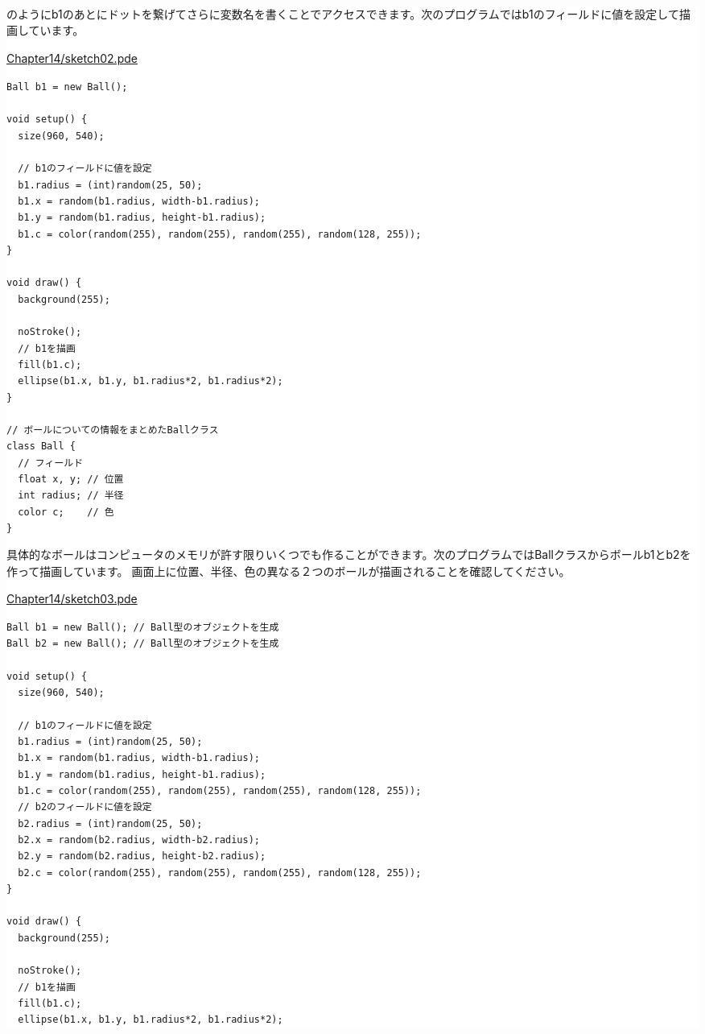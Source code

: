のようにb1のあとにドットを繋げてさらに変数名を書くことでアクセスできます。次のプログラムではb1のフィールドに値を設定して描画しています。

[Chapter14/sketch02.pde](github:Chapter14/sketch02/sketch02.pde)

```processing
Ball b1 = new Ball();

void setup() {
  size(960, 540);

  // b1のフィールドに値を設定
  b1.radius = (int)random(25, 50);
  b1.x = random(b1.radius, width-b1.radius);
  b1.y = random(b1.radius, height-b1.radius);
  b1.c = color(random(255), random(255), random(255), random(128, 255));
}

void draw() {
  background(255);

  noStroke();
  // b1を描画
  fill(b1.c);
  ellipse(b1.x, b1.y, b1.radius*2, b1.radius*2);
}

// ボールについての情報をまとめたBallクラス
class Ball {
  // フィールド
  float x, y; // 位置
  int radius; // 半径
  color c;    // 色
}
```

具体的なボールはコンピュータのメモリが許す限りいくつでも作ることができます。次のプログラムではBallクラスからボールb1とb2を作って描画しています。 画面上に位置、半径、色の異なる２つのボールが描画されることを確認してください。

[Chapter14/sketch03.pde](github:Chapter14/sketch03/sketch03.pde)

```processing
Ball b1 = new Ball(); // Ball型のオブジェクトを生成
Ball b2 = new Ball(); // Ball型のオブジェクトを生成

void setup() {
  size(960, 540);

  // b1のフィールドに値を設定
  b1.radius = (int)random(25, 50);
  b1.x = random(b1.radius, width-b1.radius);
  b1.y = random(b1.radius, height-b1.radius);
  b1.c = color(random(255), random(255), random(255), random(128, 255));
  // b2のフィールドに値を設定
  b2.radius = (int)random(25, 50);
  b2.x = random(b2.radius, width-b2.radius);
  b2.y = random(b2.radius, height-b2.radius);
  b2.c = color(random(255), random(255), random(255), random(128, 255));
}

void draw() {
  background(255);

  noStroke();
  // b1を描画
  fill(b1.c);
  ellipse(b1.x, b1.y, b1.radius*2, b1.radius*2);
```